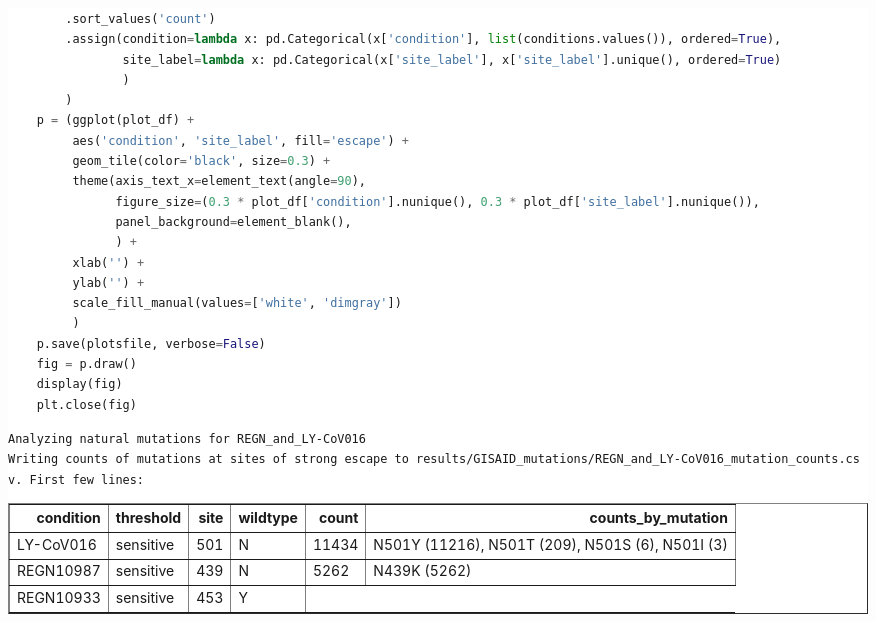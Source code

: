 ```python
        .sort_values('count')
        .assign(condition=lambda x: pd.Categorical(x['condition'], list(conditions.values()), ordered=True),
                site_label=lambda x: pd.Categorical(x['site_label'], x['site_label'].unique(), ordered=True)
                )
        )
    p = (ggplot(plot_df) +
         aes('condition', 'site_label', fill='escape') +
         geom_tile(color='black', size=0.3) +
         theme(axis_text_x=element_text(angle=90),
               figure_size=(0.3 * plot_df['condition'].nunique(), 0.3 * plot_df['site_label'].nunique()),
               panel_background=element_blank(),
               ) +
         xlab('') +
         ylab('') +
         scale_fill_manual(values=['white', 'dimgray'])
         )
    p.save(plotsfile, verbose=False)
    fig = p.draw()
    display(fig)
    plt.close(fig)
```

    
    Analyzing natural mutations for REGN_and_LY-CoV016
    Writing counts of mutations at sites of strong escape to results/GISAID_mutations/REGN_and_LY-CoV016_mutation_counts.csv. First few lines:



<table border="1" class="dataframe">
  <thead>
    <tr style="text-align: right;">
      <th>condition</th>
      <th>threshold</th>
      <th>site</th>
      <th>wildtype</th>
      <th>count</th>
      <th>counts_by_mutation</th>
    </tr>
  </thead>
  <tbody>
    <tr>
      <td>LY-CoV016</td>
      <td>sensitive</td>
      <td>501</td>
      <td>N</td>
      <td>11434</td>
      <td>N501Y (11216), N501T (209), N501S (6), N501I (3)</td>
    </tr>
    <tr>
      <td>REGN10987</td>
      <td>sensitive</td>
      <td>439</td>
      <td>N</td>
      <td>5262</td>
      <td>N439K (5262)</td>
    </tr>
    <tr>
      <td>REGN10933</td>
      <td>sensitive</td>
      <td>453</td>
      <td>Y</td>